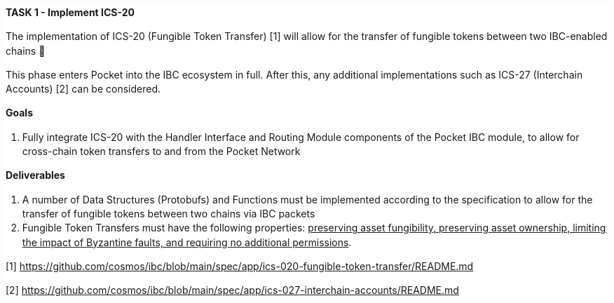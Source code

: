 **TASK 1 - Implement ICS-20**

The implementation of ICS-20 (Fungible Token Transfer) [1] will allow for the transfer of fungible tokens between two IBC-enabled chains 🚀

This phase enters Pocket into the IBC ecosystem in full. After this, any additional implementations such as ICS-27 (Interchain Accounts) [2] can be considered.

**Goals**

1. Fully integrate ICS-20 with the Handler Interface and Routing Module components of the Pocket IBC module, to allow for cross-chain token transfers to and from the Pocket Network

**Deliverables**

1. A number of Data Structures (Protobufs) and Functions must be implemented according to the specification to allow for the transfer of fungible tokens between two chains via IBC packets
2. Fungible Token Transfers must have the following properties: [preserving asset fungibility, preserving asset ownership, limiting the impact of Byzantine faults, and requiring no additional permissions](https://github.com/cosmos/ibc/blob/main/spec/app/ics-020-fungible-token-transfer/README.md#desired-properties).

[1] https://github.com/cosmos/ibc/blob/main/spec/app/ics-020-fungible-token-transfer/README.md

[2] https://github.com/cosmos/ibc/blob/main/spec/app/ics-027-interchain-accounts/README.md
